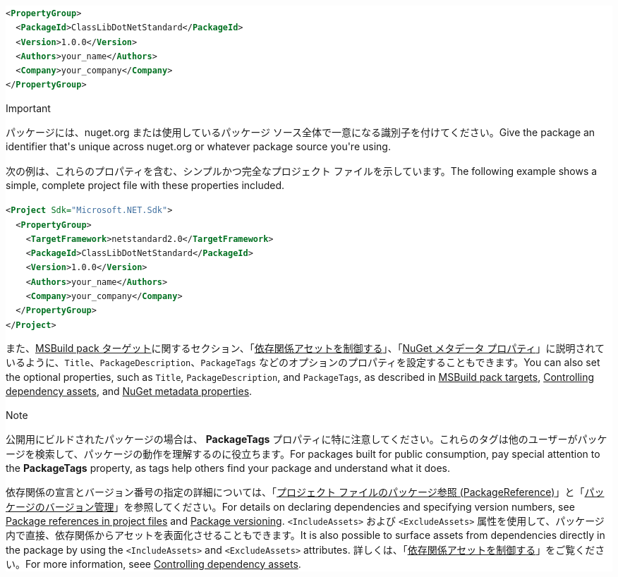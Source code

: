 ```xml
<PropertyGroup>
  <PackageId>ClassLibDotNetStandard</PackageId>
  <Version>1.0.0</Version>
  <Authors>your_name</Authors>
  <Company>your_company</Company>
</PropertyGroup>
```

> [!Important]
> <span data-ttu-id="74f05-130">パッケージには、nuget.org または使用しているパッケージ ソース全体で一意になる識別子を付けてください。</span><span class="sxs-lookup"><span data-stu-id="74f05-130">Give the package an identifier that's unique across nuget.org or whatever package source you're using.</span></span>

<span data-ttu-id="74f05-131">次の例は、これらのプロパティを含む、シンプルかつ完全なプロジェクト ファイルを示しています。</span><span class="sxs-lookup"><span data-stu-id="74f05-131">The following example shows a simple, complete project file with these properties included.</span></span>

```xml
<Project Sdk="Microsoft.NET.Sdk">
  <PropertyGroup>
    <TargetFramework>netstandard2.0</TargetFramework>
    <PackageId>ClassLibDotNetStandard</PackageId>
    <Version>1.0.0</Version>
    <Authors>your_name</Authors>
    <Company>your_company</Company>
  </PropertyGroup>
</Project>
```

<span data-ttu-id="74f05-132">また、[MSBuild pack ターゲット](../reference/msbuild-targets.md#pack-target)に関するセクション、「[依存関係アセットを制御する](../consume-packages/package-references-in-project-files.md#controlling-dependency-assets)」、「[NuGet メタデータ プロパティ](/dotnet/core/tools/csproj#nuget-metadata-properties)」に説明されているように、`Title`、`PackageDescription`、`PackageTags` などのオプションのプロパティを設定することもできます。</span><span class="sxs-lookup"><span data-stu-id="74f05-132">You can also set the optional properties, such as `Title`, `PackageDescription`, and `PackageTags`, as described in [MSBuild pack targets](../reference/msbuild-targets.md#pack-target), [Controlling dependency assets](../consume-packages/package-references-in-project-files.md#controlling-dependency-assets), and [NuGet metadata properties](/dotnet/core/tools/csproj#nuget-metadata-properties).</span></span>

> [!NOTE]
> <span data-ttu-id="74f05-133">公開用にビルドされたパッケージの場合は、 **PackageTags** プロパティに特に注意してください。これらのタグは他のユーザーがパッケージを検索して、パッケージの動作を理解するのに役立ちます。</span><span class="sxs-lookup"><span data-stu-id="74f05-133">For packages built for public consumption, pay special attention to the **PackageTags** property, as tags help others find your package and understand what it does.</span></span>

<span data-ttu-id="74f05-134">依存関係の宣言とバージョン番号の指定の詳細については、「[プロジェクト ファイルのパッケージ参照 (PackageReference)](../consume-packages/package-references-in-project-files.md)」と「[パッケージのバージョン管理](../concepts/package-versioning.md)」を参照してください。</span><span class="sxs-lookup"><span data-stu-id="74f05-134">For details on declaring dependencies and specifying version numbers, see [Package references in project files](../consume-packages/package-references-in-project-files.md) and [Package versioning](../concepts/package-versioning.md).</span></span> <span data-ttu-id="74f05-135">`<IncludeAssets>` および `<ExcludeAssets>` 属性を使用して、パッケージ内で直接、依存関係からアセットを表面化させることもできます。</span><span class="sxs-lookup"><span data-stu-id="74f05-135">It is also possible to surface assets from dependencies directly in the package by using the `<IncludeAssets>` and `<ExcludeAssets>` attributes.</span></span> <span data-ttu-id="74f05-136">詳しくは、「[依存関係アセットを制御する](../consume-packages/package-references-in-project-files.md#controlling-dependency-assets)」をご覧ください。</span><span class="sxs-lookup"><span data-stu-id="74f05-136">For more information, seee [Controlling dependency assets](../consume-packages/package-references-in-project-files.md#controlling-dependency-assets).</span></span>
